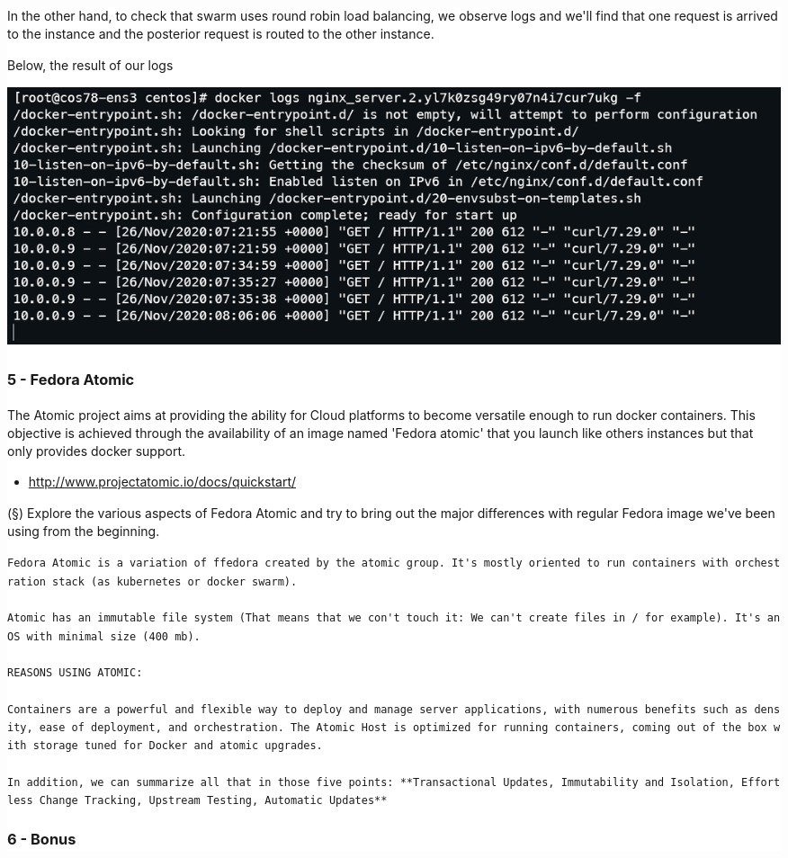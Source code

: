 In the other hand, to check that swarm uses round robin load balancing, we observe logs and we'll find that one request is arrived to the instance and the posterior request is routed to the other instance.

Below, the result of our logs

![logs](./pictures/logs.PNG)




### 5 - Fedora Atomic

The Atomic project aims at providing the ability for Cloud platforms to become versatile enough to run
docker containers. This objective is achieved through the availability of an image named 'Fedora atomic' that you launch like others instances but that only provides docker support.

- <http://www.projectatomic.io/docs/quickstart/>

(§) Explore the various aspects of Fedora Atomic and try to bring out the major differences with regular Fedora image we've been using from the beginning.

```
Fedora Atomic is a variation of ffedora created by the atomic group. It's mostly oriented to run containers with orchestration stack (as kubernetes or docker swarm).

Atomic has an immutable file system (That means that we con't touch it: We can't create files in / for example). It's an OS with minimal size (400 mb). 

REASONS USING ATOMIC:

Containers are a powerful and flexible way to deploy and manage server applications, with numerous benefits such as density, ease of deployment, and orchestration. The Atomic Host is optimized for running containers, coming out of the box with storage tuned for Docker and atomic upgrades.

In addition, we can summarize all that in those five points: **Transactional Updates, Immutability and Isolation, Effortless Change Tracking, Upstream Testing, Automatic Updates**
```

### 6 - Bonus
